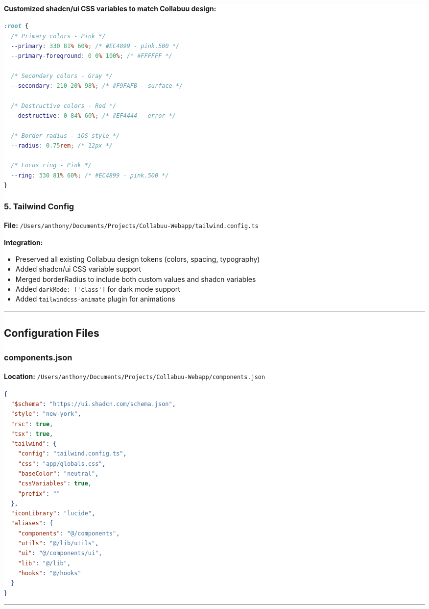 **Customized shadcn/ui CSS variables to match Collabuu design:**

```css
:root {
  /* Primary colors - Pink */
  --primary: 330 81% 60%; /* #EC4899 - pink.500 */
  --primary-foreground: 0 0% 100%; /* #FFFFFF */

  /* Secondary colors - Gray */
  --secondary: 210 20% 98%; /* #F9FAFB - surface */

  /* Destructive colors - Red */
  --destructive: 0 84% 60%; /* #EF4444 - error */

  /* Border radius - iOS style */
  --radius: 0.75rem; /* 12px */

  /* Focus ring - Pink */
  --ring: 330 81% 60%; /* #EC4899 - pink.500 */
}
```

### 5. Tailwind Config
**File:** `/Users/anthony/Documents/Projects/Collabuu-Webapp/tailwind.config.ts`

**Integration:**
- Preserved all existing Collabuu design tokens (colors, spacing, typography)
- Added shadcn/ui CSS variable support
- Merged borderRadius to include both custom values and shadcn variables
- Added `darkMode: ['class']` for dark mode support
- Added `tailwindcss-animate` plugin for animations

---

## Configuration Files

### components.json
**Location:** `/Users/anthony/Documents/Projects/Collabuu-Webapp/components.json`

```json
{
  "$schema": "https://ui.shadcn.com/schema.json",
  "style": "new-york",
  "rsc": true,
  "tsx": true,
  "tailwind": {
    "config": "tailwind.config.ts",
    "css": "app/globals.css",
    "baseColor": "neutral",
    "cssVariables": true,
    "prefix": ""
  },
  "iconLibrary": "lucide",
  "aliases": {
    "components": "@/components",
    "utils": "@/lib/utils",
    "ui": "@/components/ui",
    "lib": "@/lib",
    "hooks": "@/hooks"
  }
}
```

---